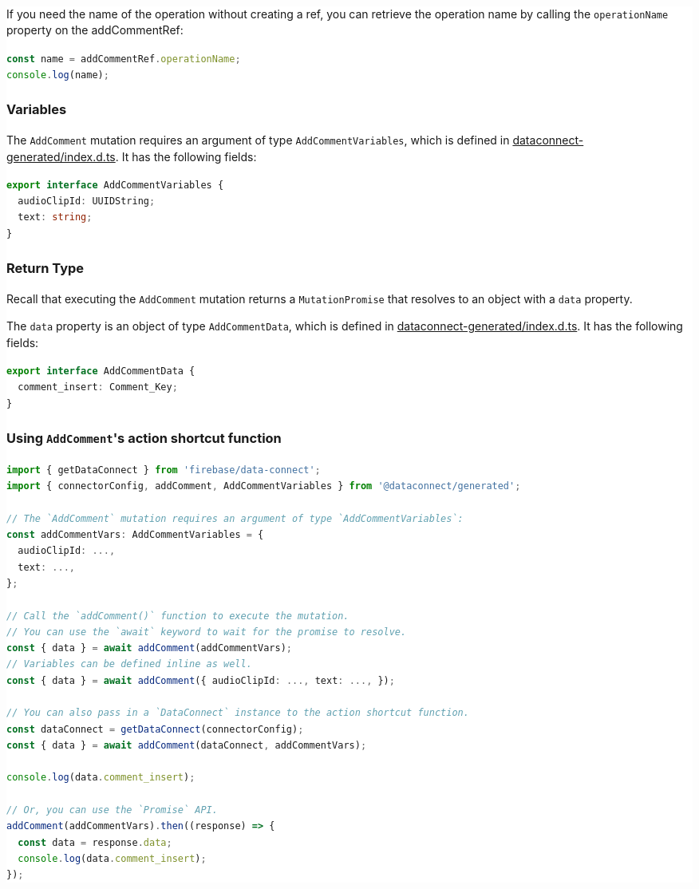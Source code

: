If you need the name of the operation without creating a ref, you can retrieve the operation name by calling the `operationName` property on the addCommentRef:
```typescript
const name = addCommentRef.operationName;
console.log(name);
```

### Variables
The `AddComment` mutation requires an argument of type `AddCommentVariables`, which is defined in [dataconnect-generated/index.d.ts](./index.d.ts). It has the following fields:

```typescript
export interface AddCommentVariables {
  audioClipId: UUIDString;
  text: string;
}
```
### Return Type
Recall that executing the `AddComment` mutation returns a `MutationPromise` that resolves to an object with a `data` property.

The `data` property is an object of type `AddCommentData`, which is defined in [dataconnect-generated/index.d.ts](./index.d.ts). It has the following fields:
```typescript
export interface AddCommentData {
  comment_insert: Comment_Key;
}
```
### Using `AddComment`'s action shortcut function

```typescript
import { getDataConnect } from 'firebase/data-connect';
import { connectorConfig, addComment, AddCommentVariables } from '@dataconnect/generated';

// The `AddComment` mutation requires an argument of type `AddCommentVariables`:
const addCommentVars: AddCommentVariables = {
  audioClipId: ..., 
  text: ..., 
};

// Call the `addComment()` function to execute the mutation.
// You can use the `await` keyword to wait for the promise to resolve.
const { data } = await addComment(addCommentVars);
// Variables can be defined inline as well.
const { data } = await addComment({ audioClipId: ..., text: ..., });

// You can also pass in a `DataConnect` instance to the action shortcut function.
const dataConnect = getDataConnect(connectorConfig);
const { data } = await addComment(dataConnect, addCommentVars);

console.log(data.comment_insert);

// Or, you can use the `Promise` API.
addComment(addCommentVars).then((response) => {
  const data = response.data;
  console.log(data.comment_insert);
});
```
